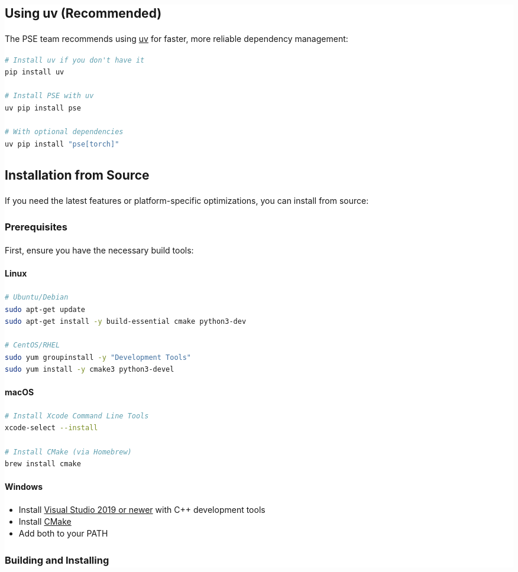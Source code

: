 ## Using uv (Recommended)

The PSE team recommends using [uv](https://github.com/astral-sh/uv) for faster, more reliable dependency management:

```bash
# Install uv if you don't have it
pip install uv

# Install PSE with uv
uv pip install pse

# With optional dependencies
uv pip install "pse[torch]"
```

## Installation from Source

If you need the latest features or platform-specific optimizations, you can install from source:

### Prerequisites

First, ensure you have the necessary build tools:

#### Linux

```bash
# Ubuntu/Debian
sudo apt-get update
sudo apt-get install -y build-essential cmake python3-dev

# CentOS/RHEL
sudo yum groupinstall -y "Development Tools"
sudo yum install -y cmake3 python3-devel
```

#### macOS

```bash
# Install Xcode Command Line Tools
xcode-select --install

# Install CMake (via Homebrew)
brew install cmake
```

#### Windows

- Install [Visual Studio 2019 or newer](https://visualstudio.microsoft.com/downloads/) with C++ development tools
- Install [CMake](https://cmake.org/download/)
- Add both to your PATH

### Building and Installing
